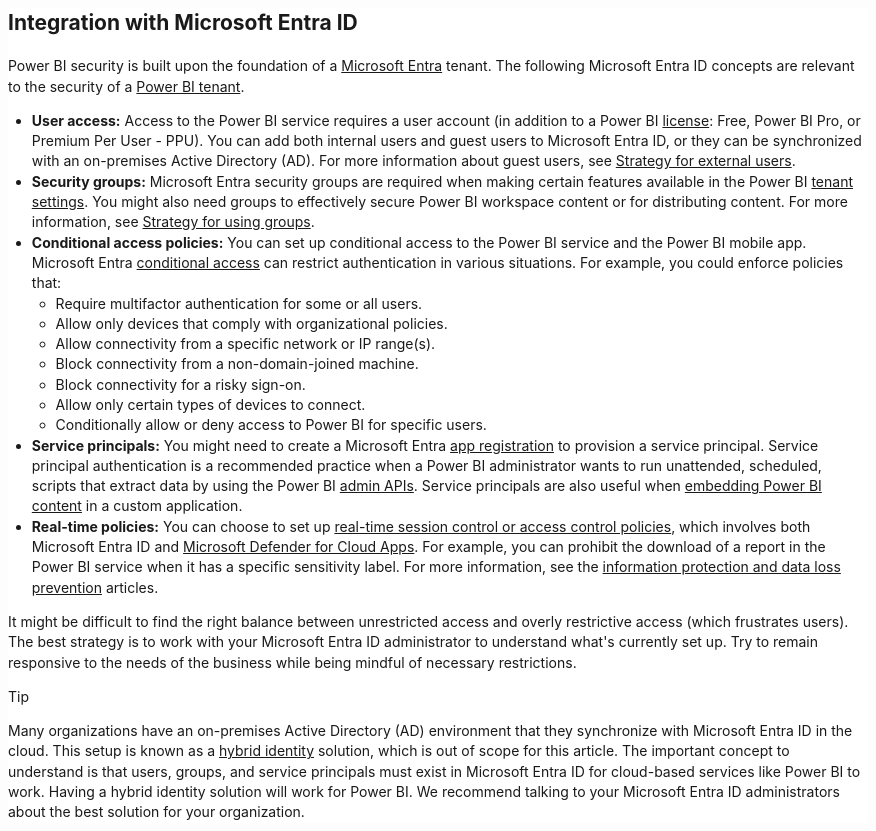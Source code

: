 ## Integration with Microsoft Entra ID

Power BI security is built upon the foundation of a [Microsoft Entra](/azure/active-directory/fundamentals/active-directory-whatis) tenant. The following Microsoft Entra ID concepts are relevant to the security of a [Power BI tenant](powerbi-implementation-planning-tenant-setup.md).

- **User access:** Access to the Power BI service requires a user account (in addition to a Power BI [license](/power-bi/fundamentals/service-features-license-type): Free, Power BI Pro, or Premium Per User - PPU). You can add both internal users and guest users to Microsoft Entra ID, or they can be synchronized with an on-premises Active Directory (AD). For more information about guest users, see [Strategy for external users](#strategy-for-external-users).
- **Security groups:** Microsoft Entra security groups are required when making certain features available in the Power BI [tenant settings](/power-bi/admin/service-admin-portal-about-tenant-settings). You might also need groups to effectively secure Power BI workspace content or for distributing content. For more information, see [Strategy for using groups](#strategy-for-using-groups).
- **Conditional access policies:** You can set up conditional access to the Power BI service and the Power BI mobile app. Microsoft Entra [conditional access](/azure/active-directory/conditional-access/overview) can restrict authentication in various situations. For example, you could enforce policies that:
  - Require multifactor authentication for some or all users.
  - Allow only devices that comply with organizational policies.
  - Allow connectivity from a specific network or IP range(s).
  - Block connectivity from a non-domain-joined machine.
  - Block connectivity for a risky sign-on.
  - Allow only certain types of devices to connect.
  - Conditionally allow or deny access to Power BI for specific users.
- **Service principals:** You might need to create a Microsoft Entra [app registration](/azure/active-directory/develop/quickstart-register-app) to provision a service principal. Service principal authentication is a recommended practice when a Power BI administrator wants to run unattended, scheduled, scripts that extract data by using the Power BI [admin APIs](/rest/api/power-bi/admin). Service principals are also useful when [embedding Power BI content](/power-bi/developer/embedded/embed-service-principal) in a custom application.
- **Real-time policies:** You can choose to set up [real-time session control or access control policies](/power-bi/enterprise/service-security-using-defender-for-cloud-apps-controls), which involves both Microsoft Entra ID and [Microsoft Defender for Cloud Apps](/defender-cloud-apps/what-is-defender-for-cloud-apps). For example, you can prohibit the download of a report in the Power BI service when it has a specific sensitivity label. For more information, see the [information protection and data loss prevention](powerbi-implementation-planning-info-protection-data-loss-prevention-overview.md) articles.

It might be difficult to find the right balance between unrestricted access and overly restrictive access (which frustrates users). The best strategy is to work with your Microsoft Entra ID administrator to understand what's currently set up. Try to remain responsive to the needs of the business while being mindful of necessary restrictions.

> [!TIP]
> Many organizations have an on-premises Active Directory (AD) environment that they synchronize with Microsoft Entra ID in the cloud. This setup is known as a [hybrid identity](/azure/active-directory/hybrid/whatis-hybrid-identity) solution, which is out of scope for this article. The important concept to understand is that users, groups, and service principals must exist in Microsoft Entra ID for cloud-based services like Power BI to work. Having a hybrid identity solution will work for Power BI. We recommend talking to your Microsoft Entra ID administrators about the best solution for your organization.
